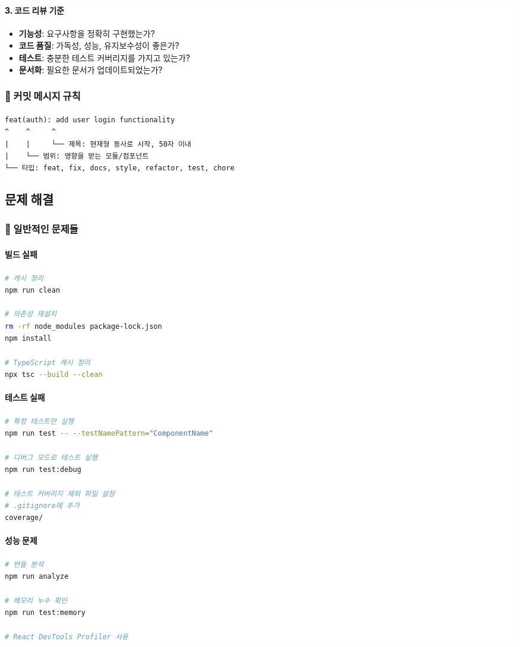 #### 3. 코드 리뷰 기준
- **기능성**: 요구사항을 정확히 구현했는가?
- **코드 품질**: 가독성, 성능, 유지보수성이 좋은가?
- **테스트**: 충분한 테스트 커버리지를 가지고 있는가?
- **문서화**: 필요한 문서가 업데이트되었는가?

### 🎯 커밋 메시지 규칙

```
feat(auth): add user login functionality
^    ^     ^
|    |     └── 제목: 현재형 동사로 시작, 50자 이내
|    └── 범위: 영향을 받는 모듈/컴포넌트
└── 타입: feat, fix, docs, style, refactor, test, chore
```

## 문제 해결

### 🔧 일반적인 문제들

#### 빌드 실패
```bash
# 캐시 정리
npm run clean

# 의존성 재설치
rm -rf node_modules package-lock.json
npm install

# TypeScript 캐시 정리
npx tsc --build --clean
```

#### 테스트 실패
```bash
# 특정 테스트만 실행
npm run test -- --testNamePattern="ComponentName"

# 디버그 모드로 테스트 실행
npm run test:debug

# 테스트 커버리지 제외 파일 설정
# .gitignore에 추가
coverage/
```

#### 성능 문제
```bash
# 번들 분석
npm run analyze

# 메모리 누수 확인
npm run test:memory

# React DevTools Profiler 사용
```
